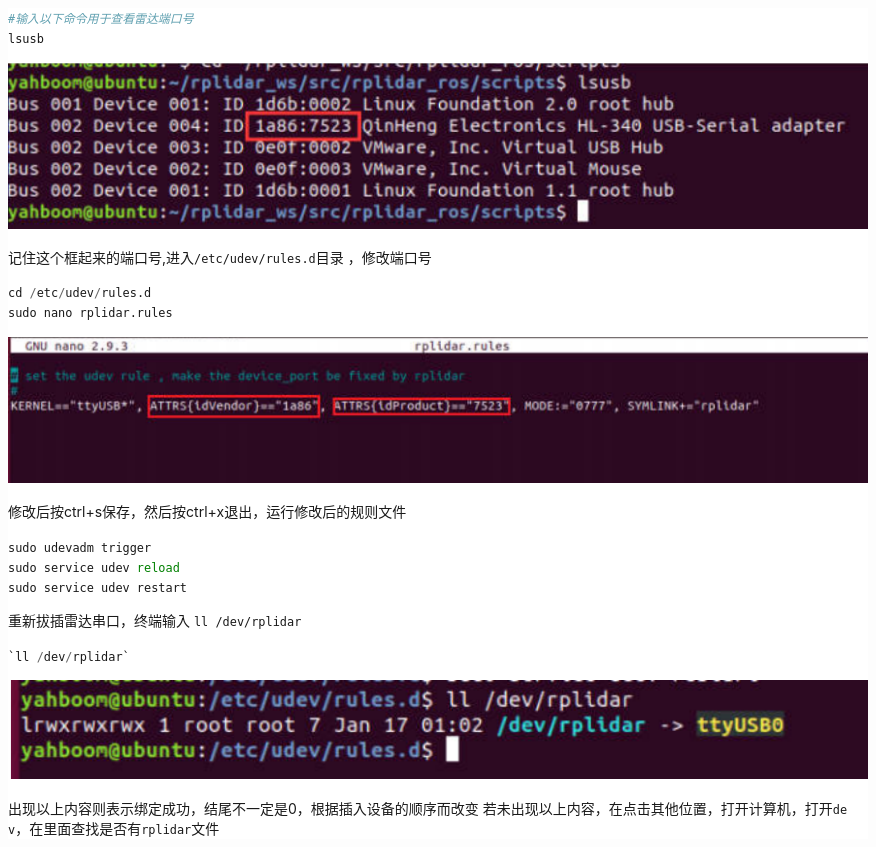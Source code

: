 ```python
#输入以下命令用于查看雷达端口号
lsusb
```

![联想截图_20250827101618](.\images\联想截图_20250827101618.png)

记住这个框起来的端口号,进入`/etc/udev/rules.d`目录 ，修改端口号

```python
cd /etc/udev/rules.d
sudo nano rplidar.rules
```

![联想截图_20250827101948](.\images\联想截图_20250827101948.png)

修改后按ctrl+s保存，然后按ctrl+x退出，运行修改后的规则文件

```python
sudo udevadm trigger
sudo service udev reload
sudo service udev restart
```

重新拔插雷达串口，终端输入 `ll /dev/rplidar`

```python
`ll /dev/rplidar`
```

![联想截图_20250827102125](.\images\联想截图_20250827102125.png)

出现以上内容则表示绑定成功，结尾不一定是0，根据插入设备的顺序而改变 若未出现以上内容，在点击其他位置，打开计算机，打开`dev`，在里面查找是否有` rplidar `文件
